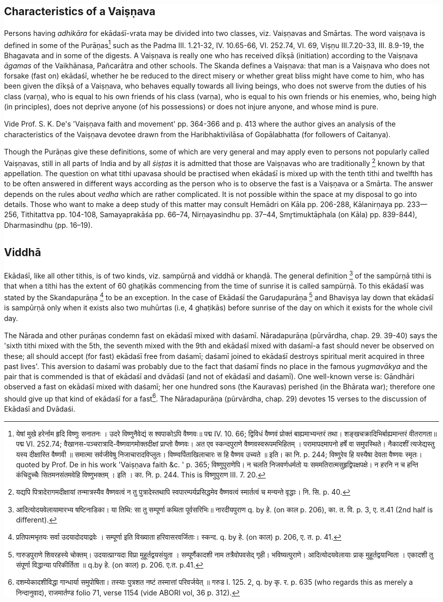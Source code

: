 [^284]: विष्णुधर्मोत्तरे मार्कण्डेयः। आषाढशुक्लपक्षान्ते भगवान्मधुसूदनः। भोगिभोगासनो मायां योगनिद्रान्तमानयन् । शेतेसौ चतुरो मासान्यावद्भवति कार्तिकी॥ ... तथा यमः । क्षीराब्धौ शेषपर्यङ्के आषाढयां संविशेद्धरिः। निदां त्यजति कार्तिक्यां तयोस्तं पूजयेत्सदा॥ अयं च कल्पोऽन्य एव वैकल्पिकः। का. वि. p. 188; व्रतप्रकाश (folio 104 b) says : श्रीदत्तादयस्तु - आषाढशुक्लैकादशीमारभ्य पौर्णमासीपर्यन्तं विष्णोर्निद्राग्रहण-रूप-शयन-समयः .

[^285]: सुप्ते त्वयि जगन्नाथे जगत्सुप्तं भवेदिदम्। प्रबुद्धे त्वयि बुध्येत जगत्सर्व चराचरम् । इत्यनेन पूजयेत्। कृत्यतत्त्व Pp. 436-437. Vide धर्मसिन्धु p. 53 for शयनोत्सव and pp. 111-112 for प्रबोधोत्सव and नि. सि. p. 102 and p. 205 respectively for the same two. उत्तिष्ठोत्तिष्ठ गोविन्द त्यज निद्रां जगत्पते । त्वया चोत्थीयमानेन उत्थितं भुवनत्रयम् ॥ is the last mantra q. by K. T. p. 454, N. S p. 205.

## Characteristics of a Vaiṣṇava

Persons having _adhikāra_ for ekādaśī-vrata may be divided into two classes, viz. Vaiṣṇavas and Smārtas. The word vaiṣṇava is defined in some of the Purāṇas[^286] such as the Padma III. 1.21-32, IV. 10.65-66, VI. 252.74, VI. 69, Viṣṇu III.7.20-33, III. 8.9-19, the Bhagavata and in some of the digests. A Vaiṣṇava is really one who has received dīkṣā (initiation) according to the Vaiṣṇava _āgamas_ of the Vaikhānasa, Pañcarātra and other schools. The Skanda defines a Vaiṣṇava: that man is a Vaiṣṇava who does not forsake (fast on) ekādaśī, whether he be reduced to the direct misery or whether great bliss might have come to him, who has been given the dīkṣā of a Vaiṣṇava, who behaves equally towards all living beings, who does not swerve from the duties of his class (varṇa), who is equal to his own friends of his class (varṇa), who is equal to his own friends or his enemies, who, being high (in principles), does not deprive anyone (of his possessions) or does not injure anyone, and whose mind is pure.

Vide Prof. S. K. De's 'Vaiṣṇava faith and movement' pp. 364-366 and p. 413 where the author gives an analysis of the characteristics of the Vaiṣṇava devotee drawn from the Haribhaktivilāsa of Gopālabhatta (for followers of Caitanya).

Though the Purāṇas give these definitions, some of which are very general and may apply even to persons not popularly called Vaiṣṇavas, still in all parts of India and by all _śiṣṭas_ it is admitted that those are Vaiṣṇavas who are traditionally [^287] known by that appellation. The question on what tithi upavasa should be practised when ekādaśī is mixed up with the tenth tithi and twelfth has to be often answered in different ways according as the person who is to observe the fast is a Vaiṣṇava or a Smārta. The answer depends on the rules about _vedha_ which are rather complicated. It is not possible within the space at my disposal to go into details. Those who want to make a deep study of this matter may consult Hemādri on Kāla pp. 206-288, Kālanirṇaya pp. 233—256, Tithitattva pp. 104-108, Samayaprakāśa pp. 66–74, Nirṇayasindhu pp. 37–44, Smr̥timuktāphala (on Kāla) pp. 839-844), Dharmasindhu (pp. 16–19).

[^286]: येषां मुखे हरेर्नाम हृदि विष्णुः सनातनः । उदरे विष्णुनैवेद्यं स श्वपाकोऽपि वैष्णवः॥ पद्म IV. 10. 66; द्विविधं वैष्णवं प्रोक्तं बाह्यमाभ्यन्तरं तथा। शङ्खचक्रादिभिर्बाह्यमान्तरं वीतरागता॥ पद्म VI. 252.74; वैखानस-पञ्चरात्रादि-वैष्णवागमोक्तदीक्षां प्राप्तो वैष्णवः। अत एव स्कन्दपुराणे वैष्णवस्वरूपमभिहितम् । परामापदमापनो हर्षे वा समुपस्थिते। नैकादशीं त्यजेद्यस्तु यस्य दीक्षास्ति वैष्णवी ॥ समात्मा सर्वजीवेषु निजाचारादविप्लुतः। विष्ण्वर्पिताखिलाचारः स हि वैष्णव उच्यते ॥ इति। का नि. p. 244; विष्णुरेव हि यस्यैषा देवता वैष्णवः स्मृतः। quoted by Prof. De in his work 'Vaiṣṇava faith &c. ' p. 365; विष्णुपुराणेपि। न चलति निजवर्णधर्मतो यः सममतिरात्मसुहृद्विपक्षपक्षे। न हरनि न च हन्ति कंचिदुच्चैः सितमनसंतमवेहि विष्णुभक्तम् । इति । का. नि. p. 244. This is विष्णुपुराण III. 7. 20.

[^287]: यद्यपि पित्रादेरागमदीक्षायां तन्मात्रस्यैव वैष्णवत्वं न तु पुत्रादेस्तथापि स्वपारम्पर्यप्रसिद्धमेव वैष्णवत्वं स्मार्तत्वं च मन्यन्ते वृद्धाः। नि. सि. p. 40.

## Viddhā

Ekādaśī, like all other tithis, is of two kinds, viz. sampūrṇā and viddhā or khaṇḍā. The general definition [^288] of the sampūrṇā tithi is that when a tithi has the extent of 60 ghaṭikās commencing from the time of sunrise it is called sampūrṇā. To this ekādaśī was stated by the Skandapurāṇa [^289] to be an exception. In the case of Ekādaśī the Garuḍapurāṇa [^290] and Bhaviṣya lay down that ekādaśī is sampūrṇā only when it exists also two muhūrtas (i.e, 4 ghaṭikās) before sunrise of the day on which it exists for the whole civil day.

The Nārada and other purāṇas condemn fast on ekādaśī mixed with daśamī. Nāradapurāṇa (pūrvārdha, chap. 29. 39-40) says the 'sixth tithi mixed with the 5th, the seventh mixed with the 9th and ekādaśī mixed with daśamī-a fast should never be observed on these; all should accept (for fast) ekādaśī free from daśamī; daśamī joined to ekādaśī destroys spiritual merit acquired in three past lives'. This aversion to daśamī was probably due to the fact that daśamī finds no place in the famous _yugmavākya_ and the pair that is commended is that of ekādaśī and dvādaśī (and not of ekādaśī and daśamī). One well-known verse is: Gāndhāri observed a fast on ekādaśī mixed with daśamī; her one hundred sons (the Kauravas) perished (in the Bhārata war); therefore one should give up that kind of ekādaśī for a fast[^291]. The Nāradapurāṇa (pūrvārdha, chap. 29) devotes 15 verses to the discussion of Ekādaśī and Dvādaśi.


[^236]: यानि कानि च पापानि ब्रह्महत्यासमानि च। अन्नमाश्रित्य तिष्ठन्ति सम्प्राप्ते हरिवासरे। तानि पापान्यवाप्नोति भुञ्जानो हरिवासरे । रटन्तीह पुराणानि भूयो भूयो वरानने ।  न भोक्तव्यं न भोक्तन्यं संप्राप्ते हरिवासरे ॥ नारदीय q. by हे. (काल) p. 153, का. नि. p. 235. Vide नारदीयपुराण ( Uttara) 24. 4 and 23. 24 for almost the same words and compare ब्रह्मवैवर्त, कृष्णजन्मखण्ड, cbap. 26. 23 'सत्यं सर्वाणि पापानि ब्रह्महत्यादिकानि च। सन्त्येवौदनमाश्रित्य श्रीकृष्णव्रतवासरे॥. एकादशीतत्त्व (p. 16) ascribes the verse रटन्तीह to मत्स्य. The verse 'यानि कानि...हरिवासरे। is नारदीय पूर्वार्थ 23.. (reads तानि विप्र हरेदिने)q. by हे. (on व्रत) I. 995.
[^237]: The न्याय is : नहि निन्दा निन्द्यं निन्दितुं प्रवृत्ता अपितु विधेयं स्तोतुम् (vide तन्त्रवार्तिक on जै. I. 2. 7, p. 115). शबर is more explicit: नहि निन्दा निन्दितुं प्रयुज्यते। किं तर्हि । निन्दितादितरत् प्रशंसितुम् । तत्र न निन्दितस्य प्रतिषेधो गण्यते किं त्वितरस्य विधिः । शबरभाष्य on जै. II. 4. 21.
[^238]: तत्र नारदः। नित्यं भक्तिसमायुक्तैर्नरैविष्णुपरायणैः । पक्षे पक्षे तु कर्तव्यमेकादश्यामुपोषणम् ॥ अत्रोपोषणं नित्यं कर्तव्यमित्यम्वयः । हे. (काल) p. 159, नि. सि. 37.
[^239]: संसारसागरोत्तारमिच्छन्विष्णुपरायणः । ऐश्वर्यं सन्ततिं स्वर्गं मुक्तिं वा यद्यदिच्छति। एकादश्यां न भुञ्जीत पक्षयोरुभयोरपि । कात्यायन ६. by हे. (काल) p. 162, का. नि. P. 236,.ए.त 28.
[^240]: एकादश्यां न भुञ्जीत पक्षयोरुभयोरपि । वनस्थयतिधर्मोयं शुक्लामेव सदा गृही। देवल q. by नि. सि. 36, समयप्रकाश p. 62, का. वि. p. 426 (from स्मृतिमीमांसा), हे. (काल) p. 150, ए, त. p. 36 (ascribes to गोभिल); ब्रह्मवैवर्त IV. 26 38 'शुक्लामेव तु कुर्वन्ति गृहिणो वैष्णवेतराः । न कृष्गालङ्घने दोषस्तेषां वेदेषु नारद ॥'
[^241]: शयनीबोधिनीमध्ये या कृष्णैकादशी भवेत् । सैवोपोष्या गृहस्थेन नान्या कृष्णा कदाचन ॥ ब्रह्मवैवर्त IV. 26. 39 q. by का नि. p. 259, नि. सि. p. 36, समयप्रकाश p. 63 (all say from पद्म).
[^242]: संक्रान्त्यामुपवासं च कृष्णैकादशिवासरे। चन्द्रसूर्यग्रहे चैव न कुर्यात्पुत्रवान् गृही। नारद q. by हे. (on काल) p. 183. नि. सि. 36, समयप्रकाश 63, व. कि. कौ. P. 46. ए. त. (p. 37) quotes a verse from ब्रह्मपुराण to the same effect.
[^243]: एतञ्च विधवया पक्षद्वयेपि कार्यम् । ... एवं च सधवाया ग्रहस्थवच्छुक्लायामेवाधिकारः। समयप्रकाश p. 65; भविष्योत्तरेपि। एकादश्यां न भुञ्जीत पक्षयोर् उभयोरपि । ब्रह्मचारी च नारी च शुक्लामेव सदा गृही॥ इति । ; नारी विधवा तस्या एव यतिधर्मत्वात् । का. नि p. 257.
[^244]: वस्तुतस्तु वैष्णवानां सपुत्राणां गृहस्थानामपि सर्वाः कृष्णा नित्या हलायुध-हेमाद्रि-धृततत्त्वसागरवचनात् । तद्यथा। यथा शुक्ला तथा कृष्णा यथा कृष्णा तथेतरा। तुल्ये ते मन्यते यस्तु स वै वैष्णव उच्यते। ए. त. p. 38. हे. (on काल p. 181) quotes this verse from तत्त्वसागर.
[^245]: अश्वमेधसहस्राणि राजसूयशतानि च। एकादश्युपवासस्य कलां नार्हन्ति षोडशीम् ॥ स्वर्गमोक्षप्रदा ह्येषा शरीरारोग्यदायिनी । सुकलत्रप्रदा ह्येषा जीवत्पुत्रप्रदायिनी ॥ न गङ्गा न गया भूप न काशी न च पुष्करम् । न चापि वैष्णवं क्षेत्र तुल्यं हरिदिनेन च ॥ यमुना चन्द्रभागा न तुल्या हरिदिनेन तु । अनायासेन येनात्र प्राप्यते वैष्णवं पदम् ॥ पद्म (आदिखण्ड 31. 157, 160, 161, 162).
[^246]:  मासोपवासी वर्षैस्तु दशभिः स्वर्गमुत्तमम् । महर्षित्वमथासाद्य सशरीरगतिर्भवेत् । ... दिवं गत्वा शरीरेण स्वेन राजन्यधामरः । अनुशासन 107. 136, 137, 139.
[^247]: श्रुत्वा चैकादशीनाम यमदूताश्च शङ्किताः॥ व्रतानां चैव सर्वेषां श्रेष्ठां चैकादशी शुभाम् । उपोष्य जागृयाद्विष्णोः कुर्याच्च मण्डनं महत् ॥ तुलसीदलैस्तु यो मर्त्यो हरिपूजां करोति वै। दलेनैकेन लभते कोटियज्ञफलं द्विज ॥ पद्म, ब्रह्मखण्ड, 15.2-4.
[^248]: तस्यामनग्निपक्काशी यो भवेन्नियतः शुचिः। तस्यापि धनदो देवस्तुष्टः सर्वे प्रयच्छति । वराह 30 6, q. by का. वि. 451 (reads वित्तं प्रयच्छति).
[^249]: निराहारकृताद्वै च निर्मला सा बभूव ह । पद्म, ब्रह्मखण्ड, 13. 53.
[^250]: एकतः पृथिवीदानमेकतो हरिवासरः। ततोप्येका महापुण्या इयमेकादशी वरा। गरुड I. 127. 12.
[^250a]: अत्र नारदः। अष्टब्दाद अधिको मर्त्यो ह्यपूर्णाशीति-हायनः। भुंक्ते यो मानवो मोहाद् एकादश्यां स पापकृत् ॥ इति,कात्यायनोपि।  अष्टवर्षाधिको मर्त्यो ह्यपूर्णाशीतिन्यूनवत्सरः । एकादश्यामुपवसेद् पक्षयोरुभयोरपि॥ का नि. p. 257, ए त. p. 35. In हे. (on काल) p. 172 and समयप्रकाश p. 61 नारद is quoted differently 'अष्टवर्षाधिको मर्त्यो ह्यशीतिर्न च पूर्यते। यो भुङ्क्ते मामके राष्ट्रे विष्णोरहनि पापकृत् । स मे वध्यश्च दण्ड्यश्च निर्वास्यो देशतः स मे'।
[^251]: मूलं फलं पयस् तोयम् उपभोज्यं मुनीश्वरैः। न त्वत्र भोजनं कैश्चिद् एकादश्यां प्रदर्शितम् । नारदपुराण (उत्तरार्ध 24. 7-8).
[^252]: नक्तं हविष्यान्नम् अनोदनं वा फलं तिलाः क्षीरम् अथाम्बु चाज्यम् ।  यत्पञ्चगव्यं यदि वा च वायुः प्रशस्तम् अत्रोत्तरम् उत्तरं च॥ वायुपुराण q. by का. नि. p.261, का वि. p. 431, व. कि. कौ. p. 57 (ascribes to वराहपुराण), धर्मसिन्धु p. 16. वायुपुराण indicates 'an absolute fast' (not drinking even water). One may resort to one of the several options contained in this verse according to one's physical ability.
[^253]: उपवासे त्वशक्तानाम् अशीतेरूर्ध्वजीविनाम् । एकभक्तादिकं कार्यम् आह बौधायनो मुनिः। q. by हे. (on काल p 176), का. नि. p. 261.
[^254]: उपवासेष्व् अशक्तानां नक्तं भोजनम् इष्यते। असामर्थ्ये शरीरस्य पुत्रादीन् कारयेद् व्रतम् ॥ मत्स्य q.by व.क्रि.कौ. p. 69.
[^255]: एकभक्तेन नक्तेन तथैवायाचितेन च। उपवासेन दानेन न निर्द्वादशिको भवेत्॥ मार्कण्डेयपुराण q. by हे. on काल p. 176, हे. on व्रत p. 1010, का. नि. p. 261, का. वि. p. 430 (reads उपवासेन भैक्षेण); the गरुडपुराण I. 136. 2-3 has एकभक्तेन ...। उपवासेन भैक्ष्येण नेवाद्वादशिको भवेत्॥.
[^256]: प्रभुः प्रथमकल्पस्य योऽनुकल्पेन वर्तते। न साम्परायिकं तस्य दुर्मतेर्विद्यते फलम् ॥ मनु XI. 30- शान्तिपर्व 165.17. Manu XI. 28 has the same rule in other words.
[^257]: दिनार्धसमयेऽतीते भुज्यते नियमेन यत् । एकभक्तमिति प्रोक्तमतस्तत्स्याद्दिवैव हि ॥ स्कन्द q. by हे. (on काल) p. 108, निर्णयामृत P. 14, ए. त. p. 92, पु. चि. p. 43. देवल has the same verse except that the last quarter is ऊनं ग्रासत्रयेण तु. The word नियमेन refers to the observance of celibacy and the like. Acc. to a well Erown verse अष्टौ ग्रासा मुने ... द्वात्रिंशनु गृहस्थस्यापरिमितं ब्रह्मचारिणः ॥ (q. by आप. ध. सू II. 4. 9-13), the person observing एकभक्त should not eat more than 32 or 28 morsels even if he is a householder. अतः पूर्वाक्तवचनपर्यालोचनया दिनार्धादुपरितमो मध्याह्नो मुख्यः कालः, तदूर्ध्वमस्तमनावधिौणः 'दिनार्धसमयेऽतीते। इति वचनात् , दिवैवेत्यभिधानाञ्च । हे. (on काल p. 109).
[^258]: अत्र मध्याह्नो नाम पञ्चधा विभक्तस्याह्नस्तृतीयो भागः। ... एवं त्रयोदशीं घटिकामारभ्याष्टादशीं घटिकां यावत् षड्घटिकात्मको मध्याह्नः, तत्राप्युत्तरस्मिन् घटिकात्रये एकभक्तं कर्तव्यम् । निर्णयामृत pp. 14-15; the पु. चि. p. 43 says: अत्र दिनार्धस्योपरि सार्धमुहूर्तपरिमितः कालः.
[^259]: एवं नक्तव्रतस्य गुरुत्वेन प्रागुक्तवायुपुराणवचने नक्तमिति हविष्यान्नादिभोजनस्य कालपरं न तु नक्तव्रतपरं तथावे उत्तरोत्तरगुरुव्रतोपदेशप्रस्तावे तदनन्तरं केवलं हविष्यान्नोपदेशानुपपत्तेः । ए.त. p. 93.
[^260]: उपवासात्परं भैक्ष्यं भैश्यात्परमयाचितम् । अयाचितात् परं नक्तं तस्मान्नक्तेन वर्तयेत् ॥ हविष्यभोजनं स्नानं सत्यमाहारवर्जनम्। अग्निकार्यमधःशय्यां नक्तभोजी सदाचरेत्। लिङ्गपुराण (पूर्वार्ध 83. 10. 12-13), नारदपुराण (उत्तर) 43. 11-12, reads वरं for परं and नक्ताशी षट् समाचरेत् q. by कृत्यकल्पतरु on व्रत p. 3 (quotes from भविष्य and reads षडाचरेत्): हे. (on व्रत I. p, 333) quotes हविष्य. from पद्म and स्मृतिको. p. 11 quotes from गरुडापुराण. अग्निकार्ये means 'offering oblations of ghee into fire with the महाव्याहुतिs. Vide H. of Dh. vol II. p. 301 note 713 for महाव्याहुतिs.
[^261]: त्रिमुहूर्तः प्रदोषः स्याद्रवावस्तं गते सति। स्कन्द q. by हे. (काल p. 112); विश्वादर्शे तु-प्रदोषोस्तमयादूर्ध्वं घटिकात्रयमुच्यते॥ हे. (काल p. 112).
[^262]: नक्षत्रदर्शनान्नक्तं केचिदिच्छन्ति मानवाः। मुहूर्तोनं दिनं केचित्प्रवदन्ति मनीषिणः। नक्षत्रदर्शनान्नक्तमहं मन्ये नराधिप। भविष्य. q by कृत्यकल्प (on व्रत p. 3), कृ. र. p 57.
[^263]: नक्षत्रदर्शनादूर्ध्वे नक्तस्य मुख्यः कालः, अहं मन्ये इति वचनात् । इतरो गौणः परमतत्वेनोपदेशात् । हे. (on काल) p. 114.
[^264]: अत एव सङ्कल्पोपि - "अस्मिन्नहोरात्रे याचितम् अन्नं न भोक्ष्ये।" इत्य् एवं सङ्कल्पः कर्तव्यः । का.नि. p. 138.
[^265]: न विद्यते याचितं यस्मिन्भोजने तदयाचितम् । तेन कालविशेषानुपादानाद् दिवा रात्री वा सकृदित्येव । ... अयाचितमिति न केवलं परकीयान्नयाचनप्रतिषेधोऽपि तु स्वकीयमपि परिचारकभार्यादिभ्यो न याचितव्यम्। ...अतः स्वगृहेपि भृत्यभार्यादयोऽनाज्ञप्ता एव यदि भोजनमुपहरन्ति तर्हि भोक्तव्यं नान्यथा । मिता. on या. III. 318.
[^266]: विषया विनिवर्तन्ते निराहारस्य देहिनः। रसवर्ज रसोप्यस्य परं दृष्ट्वा निवर्तते । भगवद्गीता II. 59.
[^267]: स वा एष महानज आत्मा... तमेतं वेदानुवचनेन ब्राह्मणा विविदिषन्ति यज्ञेन दानेन तपसाऽनाशकेन । बृह.उप. IV. 4. 22.
[^268]: तत्रैकादश्युपवासो द्वेधा निषेधपरिपालनात्मको व्रतरूपश्च । तत्राद्यः। न शङ्खेन पिबेत्तोयं न स्वादेत्कूर्मसूकरौ। एकादश्यां न भुञ्जीत पक्षयोरुभयोरपि इति कौर्मदेवलाद्युक्तेः । ... व्रतरूपस्तु ब्रह्मवैवर्ते। प्राप्ते हरिदिने सम्यग्विधाय नियमं निशि। दशम्यामुपवासस्य प्रकुर्याद् वैष्णवं व्रतम् ॥ इति । इदं च शिवभक्तादिभिरपि कार्ये-वैष्णवो वाथ शैवो वा कुर्यादेकादशीव्रतम् - इति शिवधर्मोक्तेः। वैष्णवो वाथ शैवो वा सौरोप्येतत्समाचरेत् ॥ इति सौरपुराणाच्च । नि.सि. p. 35. Vide also हे. (on काल) pp 172-173 for almost the same words. कूर्म and सूकर do not here mean tortoise and boar, but they are certain bulbous roots respectively called in Marathi कणगर and कोन. The verse न शङ्खेन is quoted from कूर्म and विष्णुधर्मोत्तर by हे. (व्रत) I. p 993. It occurs in नारद. (उत्तर, chap 24. 3-4 and 25. 12).
[^269]: एकादश्यां निराहारः स्थित्वा चाहं परेऽहनि। भोक्ष्येऽहं पुण्डरीकाक्ष शरणं मे भवाच्युत ॥ नारद (पू. 23. 15 ) q. by हे. (on व्रत ) I. p. 1000 (reads तारणं मे ), the same verse occurs in वराह 39.32 (reads भूत्वा चैवापरे) and is quoted from वराह by का.वि. p. 456, व.क्रि.कौ p. 60; का.नि. p. 268 quotes it from विष्णु (probably meaning वराह and adds ''इत्युच्चार्य ततो विद्वान पुष्पाञ्जलिमथार्पयेत्' .हे. (on काल) p. 196 quotes the verse from देवल and reads 'गतिर्भव ममाच्युत'.
[^270]: अज्ञानतिमिरान्धस्य व्रतेनानेन केशव । प्रसीद सुमुखो भूत्वा ज्ञानदृष्टिप्रदो भव नारद (पू. 23. 20)q. by धर्मसिन्धु p 20, हे. (व्रत) vol. I. p. 1007. It is possible that the original words were प्रसादसुमुखो भूत्वा. The का. नि. p 269 quotes an almost identical mantra from कात्यायन 'अज्ञान...केशव । प्रसादसमुखो नाथ... भव'॥
[^272]: अत एव एकादशीव्रतादिषु होमानाचरणं सन्ध्यामौनव्रतादौ च। व्रतप्रकाश (folio 10 b).
[^273]: सायम् आद्यन्तयोर् अह्नोः सायं प्रातश्च मध्यमे।  उपवासफलं प्रेप्सुर्  जह्याद् भक्त-चतुष्टयम् ।। का. नि. p. 264 (ascribes to अङ्गिरस्), ए.त. p. 29 (ascribes to महाभारत and reads प्रेप्सोर्वर्ज्ये), का वि. p. 498 (has the first half and reads the 2nd as धर्म्योपवासे कुर्वीच नैव भक्तचतुष्टयम्). All these works say that the word 'sayam' is not to be taken literally but is only indicative and what is really intended is the giving up of four meals in three days.
[^274]: तदनन्तरं दशम्यां रात्रौ नियमग्रहणं कुर्यात्। तदुक्तं ब्रह्मवैवर्ते। प्राप्ते हरिदिने सम्यग्विधाय नियमं निशि। दशम्यामुपवासस्य प्रकुर्याद्वैष्णवं व्रतम् ॥ इति । का. नि. p. 267.
[^275]: विद्धैकांदश्युपवासे रात्रौ सङ्कल्पः। तथा च नारदीये। विद्धोपवासे सकलं दिनं त्यक्त्वा समाहितः। रात्रौ सम्पूजयेद् विष्णुं सङ्कल्पं च तदाचरेत् ॥ इति। मध्यरात्रादुपरि दशमीयुक्ता चेदेकादशी तस्यां मध्याह्नस्योपरि सङ्कल्पः। तथा च स्मृतिः। दशम्याः सङ्गदोषण मध्यरात्रात्परेण तु । वर्जयेच्चतुरो यामान् सङ्कल्पार्चनयोः सदा॥ इति। का. नि. p. 268; vide हे. (on काल) p. 197 for the verse दशम्या:; it reads the first verse as 'विद्धोप वास्यो (सो!)ऽनश्नस्तु ... तदा चरेत् ॥'.
[^276]: एतच्च पारणं तुलसीमिश्रं कुर्यादित्याह। स्कन्दपुराणे। कृत्वा चैवोपदासं योश्नाति द्वादशीदिने । नैवेद्यं तुलसीमिश्रं हत्याकोटिविनाशनम् ॥ इति । हे. (व्रत) I. p. 1008, का. नि. p. 273.
[^277]: The रुद्रगायत्री is :तत्पुरुषाय विद्महे महादेवाय धीमहि तन्नो रुद्रः प्रचोदयात् मै.सं. II. 9.
[^278]: The 24 names from चैत्रशुक्ल in order are कामदा, वरूथिनी, मोहिनी, अपरा; निर्जला, योगिनी; शयनी, कामिका or कामदा; पुत्रदा, अजा; परिवर्तिनी, इन्दिरा; पाशाङ्कुशा, रमा; प्रबोधिनी (or बोधिनी), उत्पत्ति ; मोक्षदा, सफला; पुत्रदा, षट्तिला; जया, विजया, आमलकी (or आमर्दकी), पापमोचनी. The पद्मपुराणा (VI, chapters 41-65) contains over a thousand verses on these and the legends connected with them. The Ahalyākāmadhenu (Ms. in Scindia Oriental Institute at Ujjain ) is probably the largest work on vratas having 1206 folios therein. It deals with these names on folios 696 to 799. As regards the two ekādaśīs in an intercalary month, Padma VI. 64 and 65 say that कमला and कामदा are the names of dark and bright half एकादशीs, while the Ahalyākāmadhenu (folios 807 -  813) gives the names as कैवल्यदा and स्वर्गदा for कृष्ण and शुक्ल एकादशी 'वत्सरेऽधिकमासस्य चेयमेकादशी सिता । मलघ्नी स्वर्गदा नाम सर्वपापहरा परा।' अ. का. थे. (folio 809 a); 'तस्याधिकस्य मासस्य कृष्णा चैकादशी शुभा। कैवल्यदेति विख्याता शोकहेति पराख्यया॥ अ. का. धे. (folio 811 a). Both are said to be taken from भविष्योत्तर.
[^279]: Vide Varāha, chap. 211, for प्रबोधनीद्वादशीमाहात्म्य.
[^280]: यथा राजमार्तण्डे । दिवा स्वपिति नो विष्णुर्निशि न प्रतिबुध्यते। द्वादश्यामेव कर्तव्यं पादयोगो न कारणम्॥ तथा तत्रैव प्रतिपदादिपञ्चदशतिथिषु क्रमेण देवानां शयनाभिधाने विष्णोर्द्वादश्यां शयनमुक्तम्। यथा। वह्निः स्कन्दपुरन्दरौ गणपतिर्लक्ष्मीर्यमो भास्करो वायुः पर्वतकन्यका वसुमती तोयाधिपः केशवः । ब्रह्मा चैव महेश्वरो धनपतिः सर्वेप्यमी शेरते उत्तिष्ठन्त्यमुना क्रमेण विबुधाः स्वे स्वे दिने पूजिताः॥ व. क्रि. कौ. pp. 285-286 The original ms. of राजमार्तण्ड ( D. C. No. 342 of 1679-1880) has some variant readings. The 2nd half of the first verse quoted is 'द्वादशी ऋक्षसंयोगात् पादयोगो न कारणम्' । and in the 2nd verse the ms. reads श्रीर्धर्मराड् भास्करो देवः पर्वत and ब्रह्मा वायु शिवादयः प्रतिपदारम्भे तिथौ शेरते चोत्तिष्ठ०. The reference to पादयोगो० arises in this way. The भविष्य says that Viṣṇu sleeps in the first quarter of अनुराधा, turns on another side in the middle of Śravaṇa nakṣatra and wakes up in the last quarter of Revati. मैत्राद्यपादे स्वपितीह विष्णुर्वेष्गव्यमध्ये परिवर्तते च । पौष्णावसाने च सुरारिहन्ता विबुध्यते मासचतुष्टयेन । भविष्य q. by हे. on काल p. 897 (ascribes to नारदीय), का. वि. p. 175, व. क्रि. कॉ. p. 285, तिथितत्व p. 112 This is राजमार्तण्ड verse 1175 (folio 72a). Vide ABORI vol. 36 p. 314 The राजमार्तण्ड says that this restriction as to the quarters of नक्षत्रs need not be observed, The two verses quoted above in the beginning of this note are राजमार्तण्ड 1179 (folio 72a), 1175. The भुजबलनिबन्ध also has the verse वह्नि (1532).
[^281]: तथा वामनपुराणमपि। ... एकादश्यां जगत्स्वामिशयनं परिकल्पयेत्। शेषाहि भोगपर्यङ्कं कृत्वा सम्पूज्य केशवम् । ... अनुज्ञां ब्राह्मणेभ्यश्च द्वादश्यां प्रयतः शुचिः। लब्ध्वा पीताम्बरधरं स्वस्ति निद्रां समापयेत् । &c. All verses of वामन 16.6-16 are q by कृ. र. pp. 206-207; while some of them are quoted by व.कि.को. p. 286, कृत्यातत्त्व 436. The printed वामन reads 'स्वामी शयनं परिकल्पते' and 'पीताम्बरधरः स्वस्थो निद्रा समानयन् '. These would change the sense a good deal.
[^282]: तदुक्तं मत्स्यपुराणे। यस्य यस्य तु देवस्य यन्नक्षत्रं तिथिश्च या। तस्य देवस्य तस्मिस्तु शयनावर्तनादिकम्॥ केचित्तिथिवशेन केचिनक्षत्रवशेन सर्वेषां शयनादिकमाचरन्ति । हे.(on काल) P 904. The verse is q. by का.वि. p. 225 (ascribes to पद्मपुराण),स.प्र. p. 58.
[^283]: एकादश्यां तु शुक्लायामाषाढे भगवान्हरिः। भुजङ्गशयने शेते यदा क्षारार्णवान्तरे। तदा तत्प्रतिमा कार्या सर्वलक्षणसंयुता। ... एकादश्यां तु शुक्लायां कार्तिके मासि केशवम् । प्रसुप्तं बोधयेद्रात्रौ श्रद्धाभक्तिसमन्वितः। व.क्रि. कौ. p. 287, कु. र. 224; वतप्रकाश (ms.) remarks (folio 104 b) 'अत्र ब्रह्मपुराणवलादेकादश्यामेव शयनप्रबोधौ'.
[^288]: आदित्योदयवेलायामारभ्य षष्टिनाडिका। या तिथि: सा तु सम्पूर्णा कथिता पूर्वसरिभिः॥ नारदीयपुराण q. by हे. (on काल p. 206), का. त. वि. p. 3, ए. त.41 (2nd half is different).
[^289]: प्रतिपत्मभृतयः सर्वा उदयादोदयाद्रवेः । सम्पूर्णा इति विख्याता हरिवासरवर्जिताः। स्कन्द. q. by हे. (on काल) p. 206, ए. त. p. 41.
[^290]: गारुडपुराणे शिवरहस्ये चोक्तम्। उदयात्प्राग्यदा विप्रा मुहूर्तद्वयसंयुता । सम्पूर्णैकादशी नाम तत्रैवोपवसेद् गृही। भविष्यत्पुराणे। आदित्योदयवेलायाः प्राक् मुहूर्तद्वयान्विता ।  एकादशी तु संपूर्णा विद्धान्या परिकीर्तिता ॥  q.by हे. (on काल) p. 206. ए.त. p.41.
[^291]: दशम्येकादशीविद्धा गान्धार्या समुपोषिता। तस्याः पुत्रशत नष्टं तस्मात्तां परिवर्जयेत् ॥ गरुड I. 125. 2, q. by कृ. र. p. 635 (who regards this as merely a निन्दानुवाद), राजमार्तण्ड folio 71, verse 1154 (vide ABORI vol, 36 p. 312).
[^292]: एवं दशमीमारभ्य पारणान्तं सर्वे नियमयुक्तं व्रतं निर्वर्तयेत्। हे. (on व्रत I. p. 1008).
[^293]: अथास्य व्रतस्य सूतकादावपि कर्तव्यतोच्यते। तत्र विष्णुरहस्ये। परमापदमापन्ने हर्षे पा समुपस्थिते । सूतके मृतके चैव न त्याज्यं द्वादशीव्रतम् ॥ इति। हे. (on काल) p. 192.
[^294]: क्षमा सत्यं दया दानं शौचमिन्द्रियनिग्रहः । देवपूजाग्निहवनं सन्तोषः स्तेयवर्जनम् । सर्वव्रतेष्वयं धर्मः सामान्यो दशधा स्मृतः। भविष्य q. by कृत्यकल्प. (on व्रत) p. 5. व.क्रि. कौ. p. 66, का. वि. p. 454, हे. on व्रत I. p. 1008 (from विष्णुधर्मात्तर, with variations); compare लिङ्गापुराण (पूर्वार्ध) 84. 22. This verse is गरुडपुराण... I.128.8-9.
[^295]: शाकं मांसं मसूरांश्च पुनर्भोजनमैथुने। द्यूतमत्यम्बुपानं च दशम्यां वैष्णवस्त्यजेत् । q. by हे. (on काल p. 193), का. नि. p. 265, ए. त. p. 56 (reads माषं, probably a Bengali copyist's mistake).
[^296]: मत्स्यपुराणे। कांस्यं मासं सुरां क्षौद्रं तैलं वितथभाषणम् । व्यायामं च प्रवासं च दिवास्वापं तथार्जनम्। तिलपिष्टं मसूरं च द्वादशैतानि सन्त्यजेत् । हे. on काल P. 193, व.कि. को. pp. 63-64, ए. त. p. 56 (reads अञ्जनं collyrium for अर्जनम्, which reading is better), हे. (on व्रत) I. p. 1008 (reads अञ्जनं); these are गरुड I. 136. 3-4.
[^297]: हारीतः। पतित-पाखण्डि-नास्तिकादिसम्भाषणानृतद्यूतादिकमुपवासदिने वर्जनीयम् । इति। q. by हे. (on व्रत) I. p. 1008, का. नि. p. 265 (reads अनृताश्लीलादिकमुपवासाविषु); बहिर्ग्रामान्त्यजान् सूतिं पतितं च रजस्वलाम् । न स्पृशेन्नाभिभाषेत नेक्षेत व्रतवासरे॥ कूर्म q. by का. नि. p. 265.
[^298]: उपवासो विनश्येत दिवास्वप्नाक्षमैथुनैः। अत्यये जलपानेन नोपवासः प्रदुष्यति ॥ देवल q.by कृत्यकल्प (व्रत p. 4). कु. र. p. 57, का. वि. p. 452. vide गरुड I. 128. 7-8. असत्यभाषणं द्यूतं दिवास्वप्नं च मैथुनम् । एकादश्यां न कुर्वीत उपवासपरो नरः । राजमार्तण्ड verse 1167 (folio 71 b); vide ABORI vol 36 p. 313 for it ; this occurs in का. वि. p. 452.
[^299]: यत्तु व्यासवचनं-पुष्पालङ्कारवस्त्राणि गन्धधूपानुलेपनम् । उपवासे न दुष्येत दन्तधावनमञ्जनम्॥ (गरुड I. 128. 67) तत्पुण्यके स्त्रीविषयमिति। है. on काल p. 201. वृद्धशातातप (q. by कृत्यकल्प० व्रत p. 5 and हे. on ब्रत vol. I. P. 331) reads the verse as गन्धालङ्करवस्त्राणि पुष्पमालानु.
[^300]: बृहस्पतिरपि। दिवानिद्रा परान्नं च पुनर्भोजनमैथुने। क्षौद्रं कांस्यामिषं तैलं द्वादश्यामष्ट वर्जयेत्॥ हे.(on काल) p 203.
[^301]: तदुक्तं नारदीये। अल्पायामथ विप्रेन्द्र द्वादश्यामरुणोदये। स्नानार्चनक्रियाः कार्या दानहोमादिसंयुताः। एतस्मात्कारणाद्विप्रः प्रत्यूषे स्नानमाचरेत् । पितृतर्पणसंयुक्तं स्वल्पां दृष्ट्वा च द्वादशीम् ॥ स्कन्दपुराणेपि। यदा भवेदतीवाल्पा द्वादशी पारणादिने। उषःकाले द्वयं कुर्यात् प्रातर्माध्याह्निकं तदा। का.नि. p. 242, हे. (on काल) pp. 280-281.
[^302]: कलार्धी द्वादशीं दृष्ट्वा निशीथादूर्ध्वमेव हि। आमध्याह्नः क्रियाः सर्वाः कर्तव्याः शम्भुशासनात् ॥ स्मृति quotes by ति. त. p. 111. It explains निशीथादूर्ध्वे as 'सार्धप्रहरत्रयस्योपरि'। i.e. after 3 1/2 praharas of the night. But निशीथ ordinarily means अर्धरात्र and therefore निशीथादूर्ध्वम् would mean any time after midnight. निशीध is also explained as 'महानिशि द्वे घटिके रात्रेर्मध्यमयामयोः'. महानिशा is defined as the two praharas of the night (excluding the 1st and 4th or last). vide है. on काल p. 708, का. वि. 343, नि. सि. 130 for several definitions of महानिशा. कल्पतरु (नैयत. p. 370) says that महानिशा is the period of eight ghaṭikās after the first half prahara of night. 'घटिकाया अशीस्यधिकशततमो भागः कला'। का. नि. p. 216, quoting अमरकोश 'अष्टादश निमेवास्तु काष्ठा त्रिंशत्तु ताः कला। तास्तु त्रिंशित्क्षणास्ते तु मुहूर्तो द्वादशान्नियाम् ॥'.
[^303]: बहुचाक्यविरोधेन सन्देहो जायते यदा। द्वादशी तु तदा ग्राह्या त्रयोदश्यां तु पारणम् ॥ बहुवाक्यविरोधेन ब्राह्मणेषु विवादिषु। एकादशीं परित्यज्य द्वादशीं समुपोषयेत् ॥ हे. on काल pp. 210-211. The first verse is quoted from गरुडपुराण by व. कि. को. p. 43.
[^304]: शैवभागवतानां च वादार्थप्रतिषेधकम्। अस्मिन्क्षेत्रवरे पुण्ये निर्मले पुरुषोत्तमे । शिवस्यायतनं देव करोमि परमं महत् । ब्रह्मपुराण 56. 64-65.
[^305]: चिन्मयस्याप्रमेयस्य निष्कलस्याशरीरिणः। उपासकानां कार्यार्थे ब्रह्मणो रूपकल्पना ॥ जमदग्नि q. by ए. त. p. 58 which explains रूपकल्पना as 'रूपस्थानां देवतानां पुरत्र्यंशादिकल्पना।'. The सिद्धान्तविन्दु of मधुसूदनसरस्वती quotes this verse ( without name) after introducing it with the words 'एवं चैकस्यैव चतुर्भुज चतुर्मुख-पञ्चमुखाद्याः पुमाकाराः श्रीभारतीभवान्याद्याश्च स्त्र्याकाराः। अन्ये च मत्स्यकूर्मादयोऽनन्तावतारा लीलयैवाविर्भवन्ति भक्तानुग्रहार्थमित्यवधेयम्'। pp. 91-92 on 8th verse of the दशश्लोकी (Govt. Oriental Series, Poona).
[^306]: शिवाय विष्णुरूपाय विष्णवे शिवरूपिणे। दक्षयज्ञविनाशाय हरिरुद्राय वै नमः। वन० 39. 76-77; यस्त्वां वेत्ति स मां वेत्ति यस्त्वामनु स मामनु । नावयोरन्तरं किंचिन्मा ते भूद् बुद्धिरन्यथा ॥ शान्ति 343. 131; ब्रह्मविष्णुशिवाद्याभिः कल्पनाभिरुदीरितः। ब्रह्म 192. 51 and विष्णुपुराण V. 18. 50; ब्रह्मा विष्णुः शिवश्चेति एक एव त्रिधोस्यते। ... एकस्य बहुधा व्याप्तिर्गुणकर्मविभेदतः। लोकानामुपकारार्थमाकृतित्रितयं भवेत् ॥ ब्रह्मपुराण 130 10-11; यो भेदं कुरुतेऽस्माकं त्रयाणां द्विजसत्तम । स पापकारी दुष्टात्मा दुर्गतिं समवाप्नुयात् । वराह 70. 27; स्वमूर्तिभेदैः स्थित एक ईशः। नारदीय (पूर्वार्ध) 2. 32.
[^307]: आरोग्यं भास्करादिच्छेद्धनमिच्छेद्धृताशनात्। ज्ञानं च शङ्करादिच्छेन्मुक्तिमिच्छेज्जनार्दनात् ॥ मत्स्यपुराण 68. 45 q. by ए. त. p. 58 ; the same verse is quoted from भविष्य by हे. (on व्रत) vol. I. p. 767 (reads गतिं for मुक्ति); कृत्यकल्प (on शान्ति) reads 'ईश्वराज्ज्ञानमिच्छेत्तु (folio 24a). It occurs in भविष्योत्तर 52. 39 also.
[^308]: The नि. सि. p. 48 associates nakṣatras with these that are different from those mentioned by Hemādri (on vrata) vol. I. p. 1214. It says 'पुष्यक्षयुता जया श्रवणयुता विजया पुनर्वसुयुता जयन्ती रोहिणीयुता पापनाशिनी', Vide का. वि. p. 455 quoting वराह for yet different nakṣatras for the same.
[^309]: अरुणोदय आद्या स्याद् द्वादशी सकलं दिनम्। अन्ते त्रयोदशी प्रातन्निस्पृशा सा हरेः प्रिया ॥ ब्रह्मवैवर्त q. by हे. on काल p. 261.